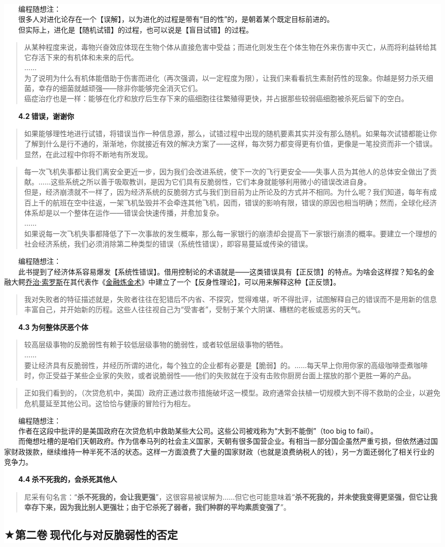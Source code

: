 　　编程随想注：  
　　很多人对进化论存在一个【误解】，以为进化的过程是带有“目的性”的，是朝着某个既定目标前进的。  
　　但实际上，进化是【随机试错】的过程，也可以说是【盲目试错】的过程。  
  

> 从某种程度来说，毒物兴奋效应体现在生物个体从直接危害中受益；而进化则发生在个体生物在外来伤害中灭亡，从而将利益转给其它存活下来的有机体和未来的后代。  
> ......  
> 为了说明为什么有机体能借助于伤害而进化（再次强调，以一定程度为限），让我们来看看抗生素耐药性的现象。你越是努力杀灭细菌，幸存的细菌就越顽强——除非你能够完全消灭它们。  
> 癌症治疗也是一样：能够在化疗和放疗后生存下来的癌细胞往往繁殖得更快，并占据那些较弱癌细胞被杀死后留下的空白。

  
　　**4.2 错误，谢谢你**  
  

> 如果能够理性地进行试错，将错误当作一种信息源，那么，试错过程中出现的随机要素其实并没有那么随机。如果每次试错都能让你了解到什么是行不通的，渐渐地，你就接近有效的解决方案了——这样，每次努力都变得更有价值，更像是一笔投资而非一个错误。显然，在此过程中你将不断地有所发现。

> 每一次飞机失事都让我们离安全更近一步，因为我们会改进系统，使下一次的飞行更安全——失事人员为其他人的总体安全做出了贡献。......这些系统之所以善于吸取教训，是因为它们具有反脆弱性，它们本身就能够利用微小的错误改进自身。  
> 但是，经济崩溃就不一样了，因为经济系统的反脆弱方式与我们到目前为止所论及的方式并不相同。为什么呢？我们知道，每年有成百上千的航班在空中往返，一架飞机坠毁并不会牵连其他飞机，因而，错误的影响有限，错误的原因也相当明确；然而，全球化经济体系却是以一个整体在运作——错误会快速传播，并愈加复杂。  
> ......  
> 如果说每一次飞机失事都降低了下一次事故的发生概率，那么每一家银行的崩溃却会提高下一家银行崩溃的概率。要建立一个理想的社会经济系统，我们必须消除第二种类型的错误（系统性错误），即容易蔓延或传染的错误。

　　编程随想注：  
　　此书提到了经济体系容易爆发【系统性错误】。借用控制论的术语就是——这类错误具有【正反馈】的特点。为啥会这样捏？知名的金融大鳄[乔治·索罗斯](https://zh.wikipedia.org/wiki/%E4%B9%94%E6%B2%BB%C2%B7%E7%B4%A2%E7%BD%97%E6%96%AF)在其代表作《[金融炼金术](https://docs.google.com/document/d/1oK38fhLtBFH58dNhnV7N_n3M-QiTF-iarN_qQzSUNcw/)》中建立了一个【反身性理论】，可以用来解释这种【正反馈】。  
  

> 我对失败者的特征描述就是，失败者往往在犯错后不内省、不探究，觉得难堪，听不得批评，试图解释自己的错误而不是用新的信息丰富自己，并开始新的历程。这些人往往视自己为“受害者”，受制于某个大阴谋、糟糕的老板或恶劣的天气。

  
　　**4.3 为何整体厌恶个体**  
  

> 较高层级事物的反脆弱性有赖于较低层级事物的脆弱性，或者较低层级事物的牺牲。  
> ......  
> 要让经济具有反脆弱性，并经历所谓的进化，每个独立的企业都有必要是【脆弱】的。......每天早上你用你家的高级咖啡壶煮咖啡时，你正受益于某些企业家的失败，或者说脆弱性——他们的失败就在于没有击败你厨房台面上摆放的那个更胜一筹的产品。

> 正如我们看到的，（次贷危机中，美国）政府正通过救市措施破坏这一模型。政府通常会扶植一切规模大到不得不救助的企业，以避免危机蔓延至其他公司。这恰恰与健康的冒险行为相左。

　　编程随想注：  
　　作者在这段中批评的是美国政府在次贷危机中救助某些大公司。这些公司被戏称为“大到不能倒”（too big to fail）。  
　　而俺想吐槽的是咱们天朝政府。作为信奉马列的社会主义国家，天朝有很多国营企业。有相当一部分国企虽然严重亏损，但依然通过国家财政拨款，继续维持一种半死不活的状态。这样一方面浪费了大量的国家财政（也就是浪费纳税人的钱），另一方面还弱化了相关行业的竞争力。  
  
　　**4.4 杀不死我的，会杀死其他人**  
  

> 尼采有句名言：“**杀不死我的，会让我更强**”，这很容易被误解为......但它也可能意味着“**杀不死我的，并未使我变得更坚强，但它让我幸存下来，因为我比别人更强壮；由于它杀死了弱者，我们种群的平均素质变强了**”。

  
  

## ★第二卷 现代化与对反脆弱性的否定
